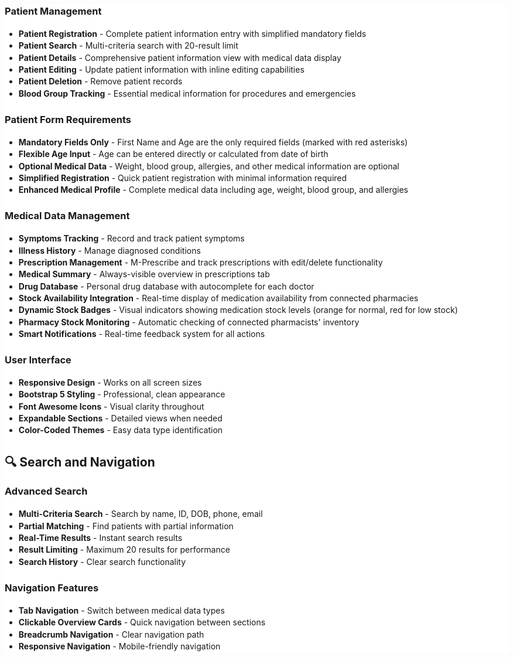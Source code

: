 ### Patient Management
- **Patient Registration** - Complete patient information entry with simplified mandatory fields
- **Patient Search** - Multi-criteria search with 20-result limit
- **Patient Details** - Comprehensive patient information view with medical data display
- **Patient Editing** - Update patient information with inline editing capabilities
- **Patient Deletion** - Remove patient records
- **Blood Group Tracking** - Essential medical information for procedures and emergencies

### Patient Form Requirements
- **Mandatory Fields Only** - First Name and Age are the only required fields (marked with red asterisks)
- **Flexible Age Input** - Age can be entered directly or calculated from date of birth
- **Optional Medical Data** - Weight, blood group, allergies, and other medical information are optional
- **Simplified Registration** - Quick patient registration with minimal information required
- **Enhanced Medical Profile** - Complete medical data including age, weight, blood group, and allergies

### Medical Data Management
- **Symptoms Tracking** - Record and track patient symptoms
- **Illness History** - Manage diagnosed conditions
- **Prescription Management** - M-Prescribe and track prescriptions with edit/delete functionality
- **Medical Summary** - Always-visible overview in prescriptions tab
- **Drug Database** - Personal drug database with autocomplete for each doctor
- **Stock Availability Integration** - Real-time display of medication availability from connected pharmacies
- **Dynamic Stock Badges** - Visual indicators showing medication stock levels (orange for normal, red for low stock)
- **Pharmacy Stock Monitoring** - Automatic checking of connected pharmacists' inventory
- **Smart Notifications** - Real-time feedback system for all actions

### User Interface
- **Responsive Design** - Works on all screen sizes
- **Bootstrap 5 Styling** - Professional, clean appearance
- **Font Awesome Icons** - Visual clarity throughout
- **Expandable Sections** - Detailed views when needed
- **Color-Coded Themes** - Easy data type identification

## 🔍 Search and Navigation

### Advanced Search
- **Multi-Criteria Search** - Search by name, ID, DOB, phone, email
- **Partial Matching** - Find patients with partial information
- **Real-Time Results** - Instant search results
- **Result Limiting** - Maximum 20 results for performance
- **Search History** - Clear search functionality

### Navigation Features
- **Tab Navigation** - Switch between medical data types
- **Clickable Overview Cards** - Quick navigation between sections
- **Breadcrumb Navigation** - Clear navigation path
- **Responsive Navigation** - Mobile-friendly navigation
